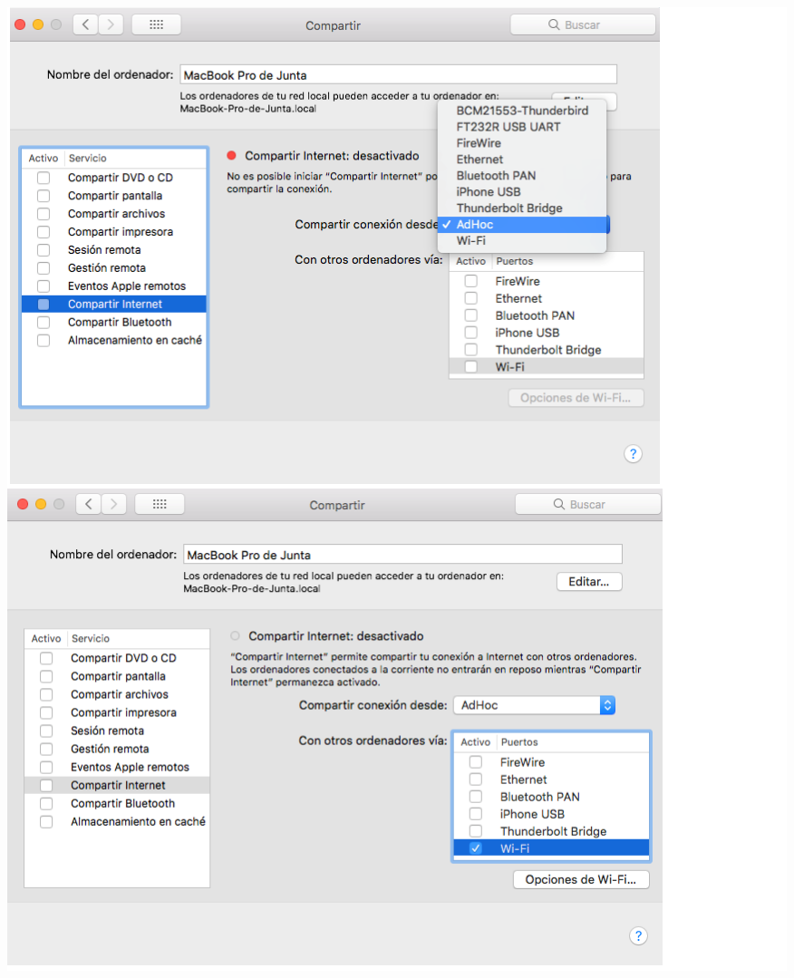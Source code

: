    <img src="53.01.png" width="723" height="526">
   <img src="53.10.png" width="723" height="526">
   <div>
